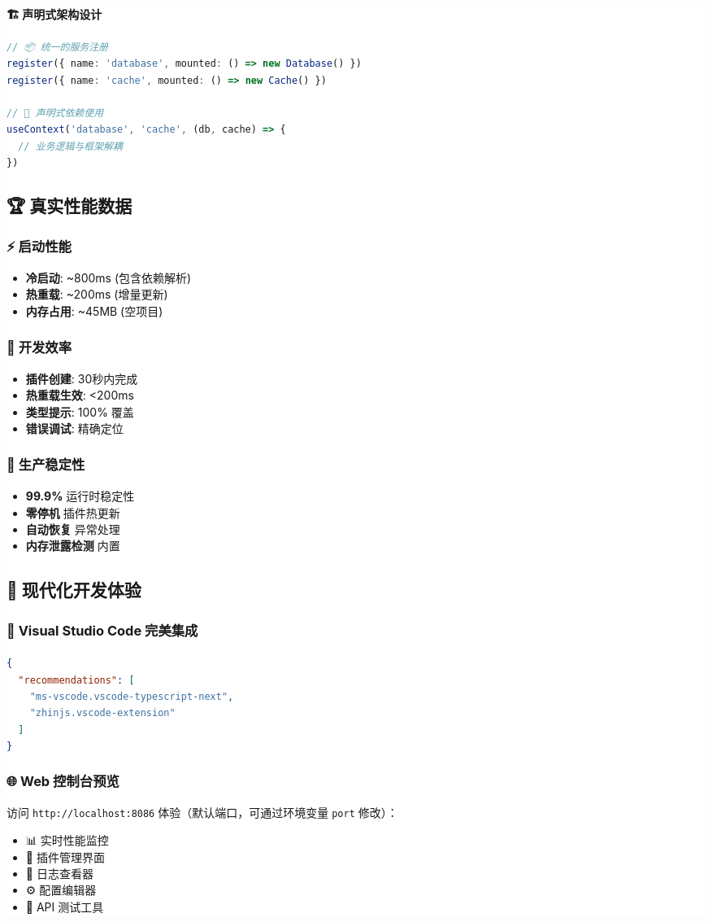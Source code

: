 #### **🏗️ 声明式架构设计**
```typescript
// 📦 统一的服务注册
register({ name: 'database', mounted: () => new Database() })
register({ name: 'cache', mounted: () => new Cache() })

// 🎯 声明式依赖使用
useContext('database', 'cache', (db, cache) => {
  // 业务逻辑与框架解耦
})
```

## 🏆 **真实性能数据**

### ⚡ **启动性能**
- **冷启动**: ~800ms (包含依赖解析)
- **热重载**: ~200ms (增量更新)
- **内存占用**: ~45MB (空项目)

### 🎯 **开发效率**
- **插件创建**: 30秒内完成
- **热重载生效**: <200ms
- **类型提示**: 100% 覆盖
- **错误调试**: 精确定位

### 🌟 **生产稳定性**
- **99.9%** 运行时稳定性
- **零停机** 插件热更新
- **自动恢复** 异常处理
- **内存泄露检测** 内置

## 🎨 **现代化开发体验**

### 🎯 **Visual Studio Code 完美集成**
```json
{
  "recommendations": [
    "ms-vscode.vscode-typescript-next",
    "zhinjs.vscode-extension"
  ]
}
```

### 🌐 **Web 控制台预览**
访问 `http://localhost:8086` 体验（默认端口，可通过环境变量 `port` 修改）：
- 📊 实时性能监控
- 🔧 插件管理界面  
- 📝 日志查看器
- ⚙️ 配置编辑器
- 🎯 API 测试工具
